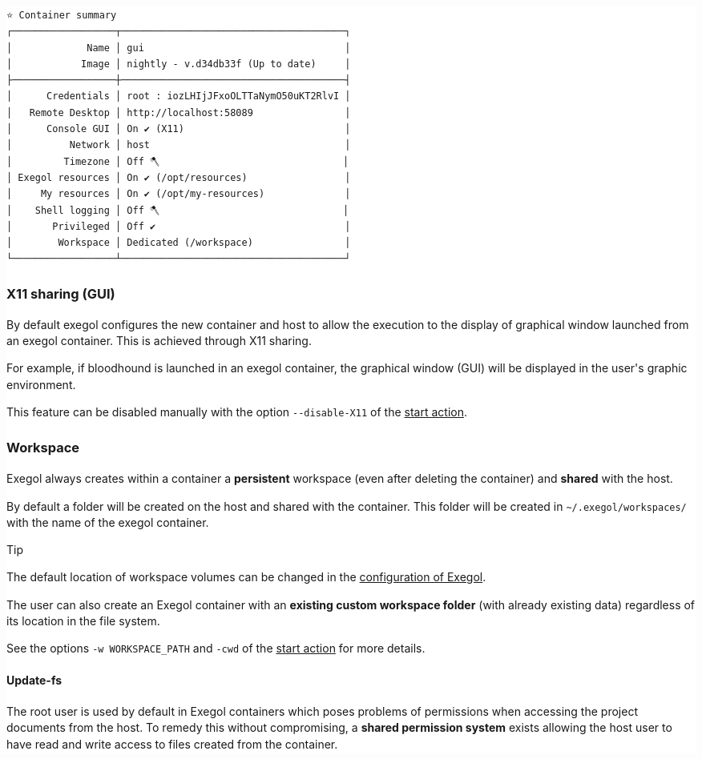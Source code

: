 ```
⭐ Container summary                                        
┌──────────────────┬───────────────────────────────────────┐
│             Name │ gui                                   │
│            Image │ nightly - v.d34db33f (Up to date)     │
├──────────────────┼───────────────────────────────────────┤
│      Credentials │ root : iozLHIjJFxoOLTTaNymO50uKT2RlvI │
│   Remote Desktop │ http://localhost:58089                │
│      Console GUI │ On ✔ (X11)                            │
│          Network │ host                                  │
│         Timezone │ Off 🪓                                │
│ Exegol resources │ On ✔ (/opt/resources)                 │
│     My resources │ On ✔ (/opt/my-resources)              │
│    Shell logging │ Off 🪓                                │
│       Privileged │ Off ✔                                 │
│        Workspace │ Dedicated (/workspace)                │
└──────────────────┴───────────────────────────────────────┘
```

### X11 sharing (GUI)

By default exegol configures the new container and host to allow the
execution to the display of graphical window launched from an exegol
container. This is achieved through X11 sharing.

For example, if bloodhound is launched in an exegol container, the
graphical window (GUI) will be displayed in the user's graphic
environment.

This feature can be disabled manually with the option `--disable-X11` of
the [start action](./cli/start#options).

### Workspace

Exegol always creates within a container a **persistent** workspace
(even after deleting the container) and **shared** with the host.

By default a folder will be created on the host and shared with the
container. This folder will be created in `~/.exegol/workspaces/` with
the name of the exegol container.

> [!TIP]
> The default location of workspace volumes can be changed in the
> [configuration of Exegol](/wrapper/features#exegol-configuration).

The user can also create an Exegol container with an **existing custom
workspace folder** (with already existing data) regardless of its
location in the file system.

See the options `-w WORKSPACE_PATH` and `-cwd` of the
[start action](./cli/start#options) for more details.

#### Update-fs

The root user is used by default in Exegol containers which poses
problems of permissions when accessing the project documents from the
host. To remedy this without compromising, a **shared permission
system** exists allowing the host user to have read and write access to
files created from the container.
